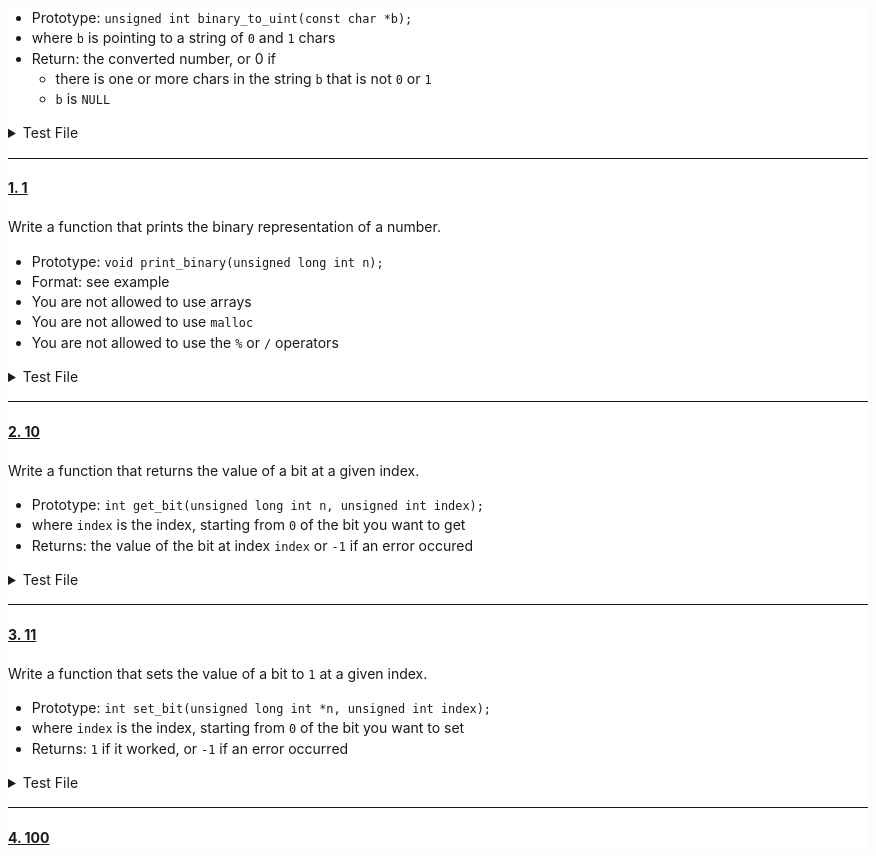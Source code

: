 - Prototype: `unsigned int binary_to_uint(const char *b);`
- where `b` is pointing to a string of `0` and `1` chars
- Return: the converted number, or 0 if
  - there is one or more chars in the string `b` that is not `0` or `1`
  - `b` is `NULL`

<details><summary> Test File </summary></details>

----------------------------

#### [1. 1](https://github.com/MathieuMorel62/holbertonschool-low_level_programming/blob/master/0x14-bit_manipulation/1-print_binary.c)

Write a function that prints the binary representation of a number.

- Prototype: `void print_binary(unsigned long int n);`
- Format: see example
- You are not allowed to use arrays
- You are not allowed to use `malloc`
- You are not allowed to use the `%` or `/` operators

<details><summary> Test File </summary></details>

------------------------

#### [2. 10](https://github.com/MathieuMorel62/holbertonschool-low_level_programming/blob/master/0x14-bit_manipulation/2-get_bit.c)

Write a function that returns the value of a bit at a given index.

- Prototype: `int get_bit(unsigned long int n, unsigned int index);`
- where `index` is the index, starting from `0` of the bit you want to get
- Returns: the value of the bit at index `index` or `-1` if an error occured

<details><summary> Test File </summary></details>

----------------------------

#### [3. 11](https://github.com/MathieuMorel62/holbertonschool-low_level_programming/blob/master/0x14-bit_manipulation/3-set_bit.c)

Write a function that sets the value of a bit to `1` at a given index.

- Prototype: `int set_bit(unsigned long int *n, unsigned int index);`
- where `index` is the index, starting from `0` of the bit you want to set
- Returns: `1` if it worked, or `-1` if an error occurred

<details><summary> Test File </summary></details>

-----------------------------

#### [4. 100](https://github.com/MathieuMorel62/holbertonschool-low_level_programming/blob/master/0x14-bit_manipulation/4-clear_bit.c)
